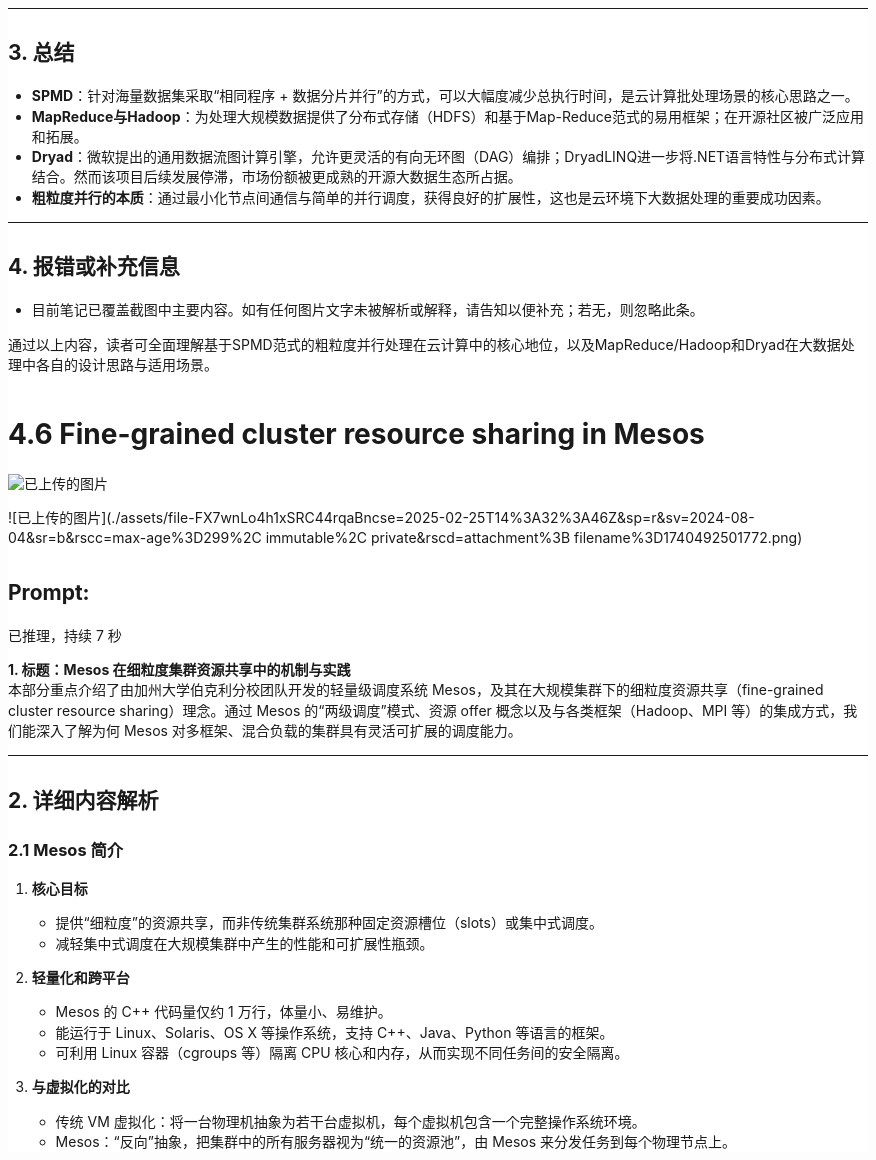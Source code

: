 * * *

3\. 总结
------

*   **SPMD**：针对海量数据集采取“相同程序 + 数据分片并行”的方式，可以大幅度减少总执行时间，是云计算批处理场景的核心思路之一。
*   **MapReduce与Hadoop**：为处理大规模数据提供了分布式存储（HDFS）和基于Map-Reduce范式的易用框架；在开源社区被广泛应用和拓展。
*   **Dryad**：微软提出的通用数据流图计算引擎，允许更灵活的有向无环图（DAG）编排；DryadLINQ进一步将.NET语言特性与分布式计算结合。然而该项目后续发展停滞，市场份额被更成熟的开源大数据生态所占据。
*   **粗粒度并行的本质**：通过最小化节点间通信与简单的并行调度，获得良好的扩展性，这也是云环境下大数据处理的重要成功因素。

* * *

4\. 报错或补充信息
-----------

*   目前笔记已覆盖截图中主要内容。如有任何图片文字未被解析或解释，请告知以便补充；若无，则忽略此条。

通过以上内容，读者可全面理解基于SPMD范式的粗粒度并行处理在云计算中的核心地位，以及MapReduce/Hadoop和Dryad在大数据处理中各自的设计思路与适用场景。

# **4.6** Fine-grained cluster resource sharing in Mesos

![已上传的图片](./assets/mL2c8%3D.png)

![已上传的图片](./assets/file-FX7wnLo4h1xSRC44rqaBncse=2025-02-25T14%3A32%3A46Z&sp=r&sv=2024-08-04&sr=b&rscc=max-age%3D299%2C immutable%2C private&rscd=attachment%3B filename%3D1740492501772.png)

## Prompt:
已推理，持续 7 秒

**1\. 标题：Mesos 在细粒度集群资源共享中的机制与实践**  
本部分重点介绍了由加州大学伯克利分校团队开发的轻量级调度系统 Mesos，及其在大规模集群下的细粒度资源共享（fine-grained cluster resource sharing）理念。通过 Mesos 的“两级调度”模式、资源 offer 概念以及与各类框架（Hadoop、MPI 等）的集成方式，我们能深入了解为何 Mesos 对多框架、混合负载的集群具有灵活可扩展的调度能力。

* * *

2\. 详细内容解析
----------

### 2.1 Mesos 简介

1.  **核心目标**
    
    *   提供“细粒度”的资源共享，而非传统集群系统那种固定资源槽位（slots）或集中式调度。
    *   减轻集中式调度在大规模集群中产生的性能和可扩展性瓶颈。
2.  **轻量化和跨平台**
    
    *   Mesos 的 C++ 代码量仅约 1 万行，体量小、易维护。
    *   能运行于 Linux、Solaris、OS X 等操作系统，支持 C++、Java、Python 等语言的框架。
    *   可利用 Linux 容器（cgroups 等）隔离 CPU 核心和内存，从而实现不同任务间的安全隔离。
3.  **与虚拟化的对比**
    
    *   传统 VM 虚拟化：将一台物理机抽象为若干台虚拟机，每个虚拟机包含一个完整操作系统环境。
    *   Mesos：“反向”抽象，把集群中的所有服务器视为“统一的资源池”，由 Mesos 来分发任务到每个物理节点上。
